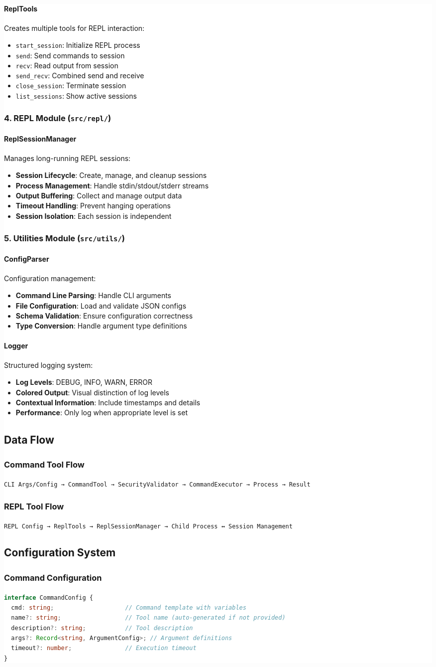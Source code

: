 #### ReplTools
Creates multiple tools for REPL interaction:
- `start_session`: Initialize REPL process
- `send`: Send commands to session
- `recv`: Read output from session
- `send_recv`: Combined send and receive
- `close_session`: Terminate session
- `list_sessions`: Show active sessions

### 4. REPL Module (`src/repl/`)

#### ReplSessionManager
Manages long-running REPL sessions:
- **Session Lifecycle**: Create, manage, and cleanup sessions
- **Process Management**: Handle stdin/stdout/stderr streams
- **Output Buffering**: Collect and manage output data
- **Timeout Handling**: Prevent hanging operations
- **Session Isolation**: Each session is independent

### 5. Utilities Module (`src/utils/`)

#### ConfigParser
Configuration management:
- **Command Line Parsing**: Handle CLI arguments
- **File Configuration**: Load and validate JSON configs
- **Schema Validation**: Ensure configuration correctness
- **Type Conversion**: Handle argument type definitions

#### Logger
Structured logging system:
- **Log Levels**: DEBUG, INFO, WARN, ERROR
- **Colored Output**: Visual distinction of log levels
- **Contextual Information**: Include timestamps and details
- **Performance**: Only log when appropriate level is set

## Data Flow

### Command Tool Flow
```
CLI Args/Config → CommandTool → SecurityValidator → CommandExecutor → Process → Result
```

### REPL Tool Flow
```
REPL Config → ReplTools → ReplSessionManager → Child Process ↔ Session Management
```

## Configuration System

### Command Configuration
```typescript
interface CommandConfig {
  cmd: string;                    // Command template with variables
  name?: string;                  // Tool name (auto-generated if not provided)
  description?: string;           // Tool description
  args?: Record<string, ArgumentConfig>; // Argument definitions
  timeout?: number;               // Execution timeout
}
```
